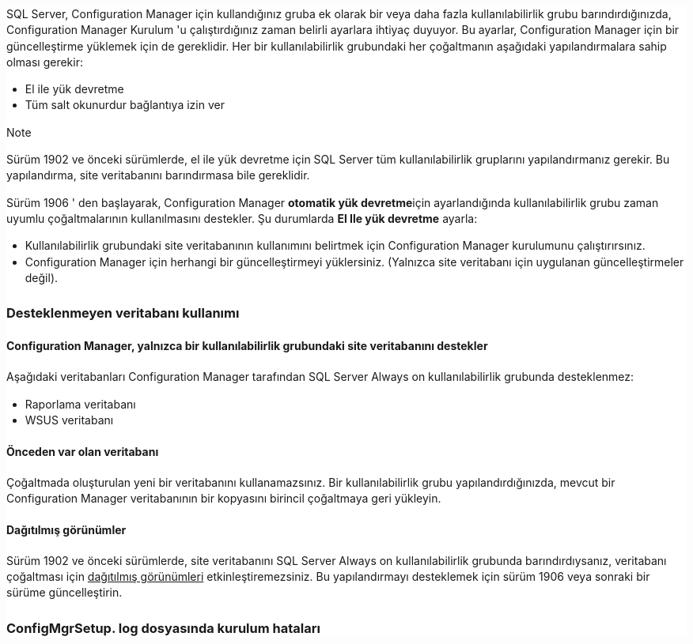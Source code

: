 
SQL Server, Configuration Manager için kullandığınız gruba ek olarak bir veya daha fazla kullanılabilirlik grubu barındırdığınızda, Configuration Manager Kurulum 'u çalıştırdığınız zaman belirli ayarlara ihtiyaç duyuyor. Bu ayarlar, Configuration Manager için bir güncelleştirme yüklemek için de gereklidir. Her bir kullanılabilirlik grubundaki her çoğaltmanın aşağıdaki yapılandırmalara sahip olması gerekir:

- El ile yük devretme  
- Tüm salt okunurdur bağlantıya izin ver  

> [!Note]
> Sürüm 1902 ve önceki sürümlerde, el ile yük devretme için SQL Server tüm kullanılabilirlik gruplarını yapılandırmanız gerekir. Bu yapılandırma, site veritabanını barındırmasa bile gereklidir.
>
> Sürüm 1906 ' den başlayarak, Configuration Manager **otomatik yük devretme**için ayarlandığında kullanılabilirlik grubu zaman uyumlu çoğaltmalarının kullanılmasını destekler. Şu durumlarda **El Ile yük devretme** ayarla:
>
> - Kullanılabilirlik grubundaki site veritabanının kullanımını belirtmek için Configuration Manager kurulumunu çalıştırırsınız.  
> - Configuration Manager için herhangi bir güncelleştirmeyi yüklersiniz. (Yalnızca site veritabanı için uygulanan güncelleştirmeler değil).  

### <a name="unsupported-database-use"></a>Desteklenmeyen veritabanı kullanımı

#### <a name="configuration-manager-supports-only-the-site-database-in-an-availability-group"></a>Configuration Manager, yalnızca bir kullanılabilirlik grubundaki site veritabanını destekler

Aşağıdaki veritabanları Configuration Manager tarafından SQL Server Always on kullanılabilirlik grubunda desteklenmez:  

- Raporlama veritabanı  
- WSUS veritabanı  

#### <a name="pre-existing-database"></a>Önceden var olan veritabanı

Çoğaltmada oluşturulan yeni bir veritabanını kullanamazsınız. Bir kullanılabilirlik grubu yapılandırdığınızda, mevcut bir Configuration Manager veritabanının bir kopyasını birincil çoğaltmaya geri yükleyin.  

#### <a name="distributed-views"></a>Dağıtılmış görünümler


Sürüm 1902 ve önceki sürümlerde, site veritabanını SQL Server Always on kullanılabilirlik grubunda barındırdıysanız, veritabanı çoğaltması için [dağıtılmış görünümleri](../../../plan-design/hierarchy/data-transfers-between-sites.md#bkmk_dbrep) etkinleştiremezsiniz. Bu yapılandırmayı desteklemek için sürüm 1906 veya sonraki bir sürüme güncelleştirin.


### <a name="setup-errors-in-configmgrsetuplog"></a>ConfigMgrSetup. log dosyasında kurulum hataları

